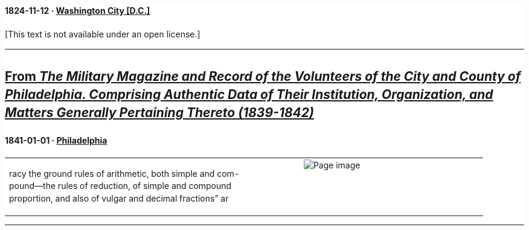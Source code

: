 #### 1824-11-12 &middot; [Washington City [D.C.]](http://dbpedia.org/resource/Washington%2C_D.C.)

[This text is not available under an open license.]

---

## [From _The Military Magazine and Record of the Volunteers of the City and County of Philadelphia. Comprising Authentic Data of Their Institution, Organization, and Matters Generally Pertaining Thereto (1839-1842)_](https://archive.org/details/sim_military-magazine-philadelphia_1841-01_2_7/page/n6/mode/1up?view=theater)

#### 1841-01-01 &middot; [Philadelphia](http://dbpedia.org/resource/Philadelphia)

<table style="width: 100%;"><tr><td style="width: 50%">

  
racy the ground rules of arithmetic, both simple and com-  
pound—the rules of reduction, of simple and compound  
proportion, and also of vulgar and decimal fractions” ar
</td><td style="width: 50%; max-height: 75%; margin: auto; display: block;">
<img alt="Page image" src="https://iiif.archive.org/image/iiif/2/sim_military-magazine-philadelphia_1841-01_2_7%2Fsim_military-magazine-philadelphia_1841-01_2_7_jp2.zip%2Fsim_military-magazine-philadelphia_1841-01_2_7_jp2%2Fsim_military-magazine-philadelphia_1841-01_2_7_0006.jp2/pct:17.10810810810811,46.92107545533391,34.472972972972975,3.3716392020815262/600,/0/default.jpg"/>
</td>
</tr></table>

---

